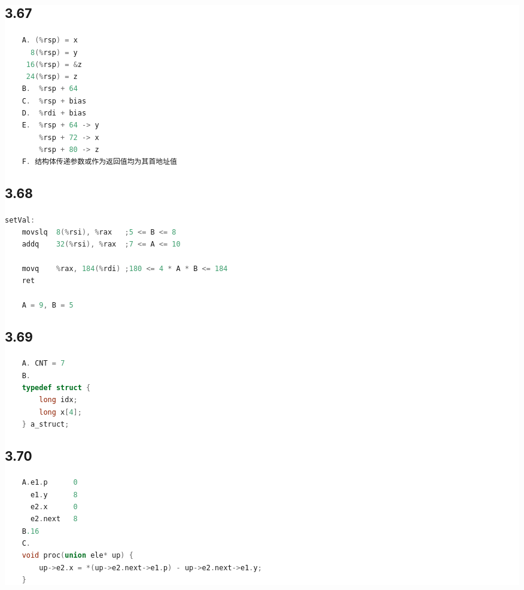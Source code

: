 ## 3.67

```c
	A. (%rsp) = x
	  8(%rsp) = y
	 16(%rsp) = &z
	 24(%rsp) = z
	B.  %rsp + 64
	C.  %rsp + bias
	D.  %rdi + bias
	E.  %rsp + 64 -> y
		%rsp + 72 -> x
		%rsp + 80 -> z
	F. 结构体传递参数或作为返回值均为其首地址值
```

## 3.68

```c
setVal:
	movslq	8(%rsi), %rax	;5 <= B <= 8
	addq	32(%rsi), %rax	;7 <= A <= 10

	movq	%rax, 184(%rdi)	;180 <= 4 * A * B <= 184
	ret

	A = 9, B = 5
```

## 3.69

```c
	A. CNT = 7
	B. 
	typedef struct {
		long idx;
		long x[4];
	} a_struct;
```

## 3.70

```c
	A.e1.p		0
	  e1.y		8
	  e2.x		0
	  e2.next	8
	B.16
	C.
	void proc(union ele* up) {
		up->e2.x = *(up->e2.next->e1.p) - up->e2.next->e1.y;
	}
```
